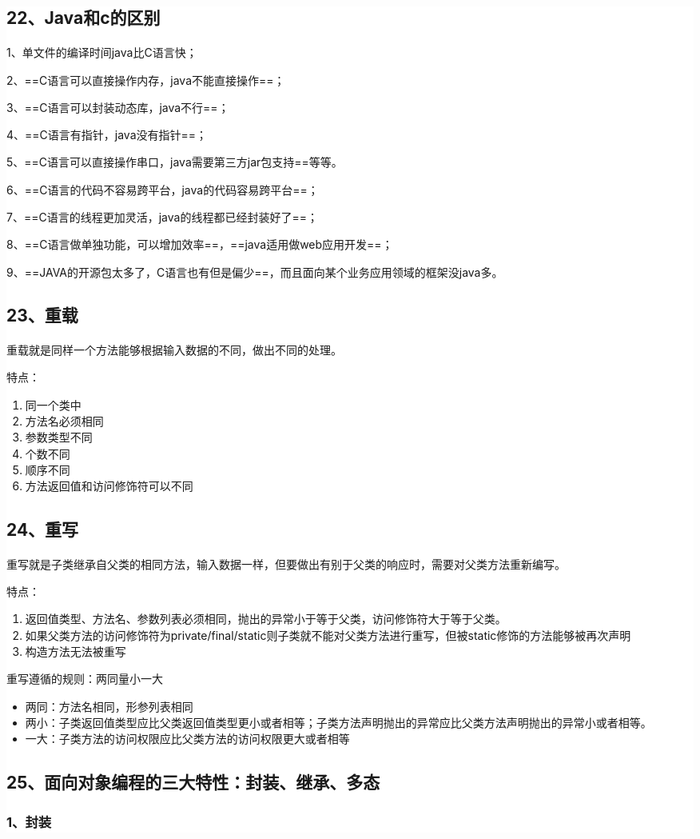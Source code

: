 

## 22、Java和c的区别

1、单文件的编译时间java比C语言快；

2、==C语言可以直接操作内存，java不能直接操作==；

3、==C语言可以封装动态库，java不行==；

4、==C语言有指针，java没有指针==；

5、==C语言可以直接操作串口，java需要第三方jar包支持==等等。

6、==C语言的代码不容易跨平台，java的代码容易跨平台==；

7、==C语言的线程更加灵活，java的线程都已经封装好了==；

8、==C语言做单独功能，可以增加效率==，==java适用做web应用开发==；

9、==JAVA的开源包太多了，C语言也有但是偏少==，而且面向某个业务应用领域的框架没java多。



## 23、重载

重载就是同样一个方法能够根据输入数据的不同，做出不同的处理。

特点：

1. 同一个类中
2. 方法名必须相同
3. 参数类型不同
4. 个数不同
5. 顺序不同
6. 方法返回值和访问修饰符可以不同



## 24、重写

重写就是子类继承自父类的相同方法，输入数据一样，但要做出有别于父类的响应时，需要对父类方法重新编写。

特点：

1. 返回值类型、方法名、参数列表必须相同，抛出的异常小于等于父类，访问修饰符大于等于父类。
2. 如果父类方法的访问修饰符为private/final/static则子类就不能对父类方法进行重写，但被static修饰的方法能够被再次声明
3. 构造方法无法被重写

重写遵循的规则：两同量小一大

- 两同：方法名相同，形参列表相同
- 两小：子类返回值类型应比父类返回值类型更小或者相等；子类方法声明抛出的异常应比父类方法声明抛出的异常小或者相等。
- 一大：子类方法的访问权限应比父类方法的访问权限更大或者相等



## 25、面向对象编程的三大特性：封装、继承、多态

### 1、封装
